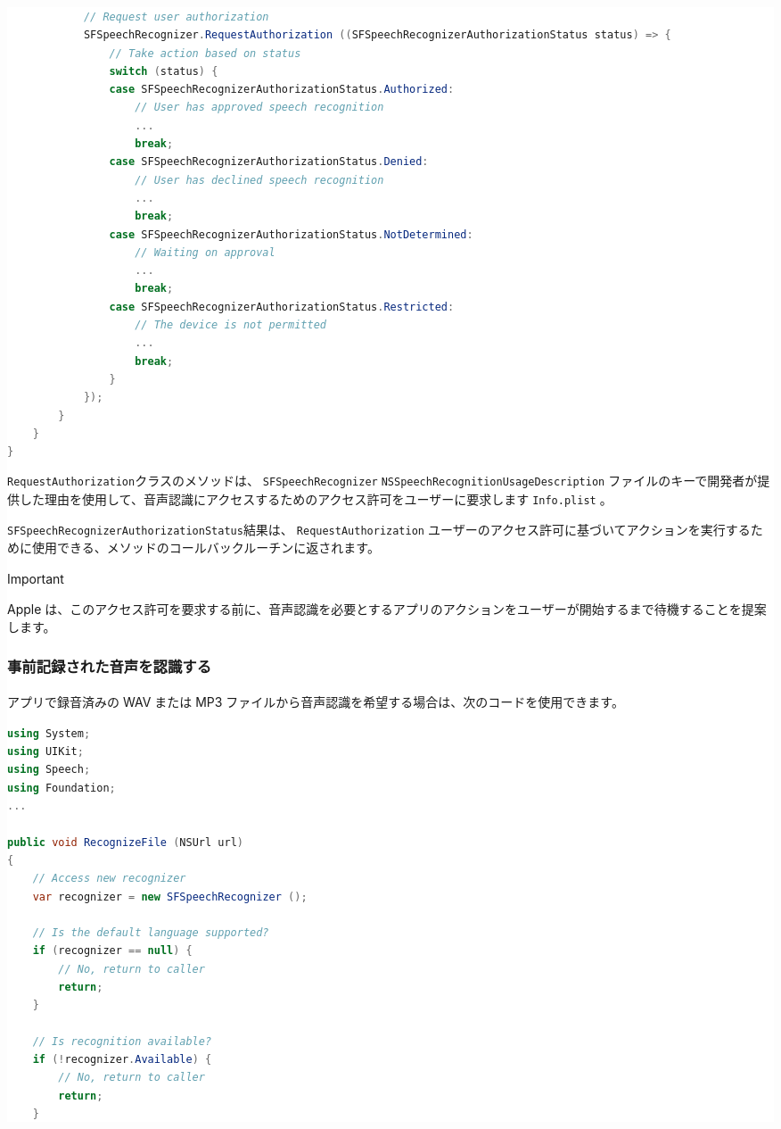 ```csharp
            // Request user authorization
            SFSpeechRecognizer.RequestAuthorization ((SFSpeechRecognizerAuthorizationStatus status) => {
                // Take action based on status
                switch (status) {
                case SFSpeechRecognizerAuthorizationStatus.Authorized:
                    // User has approved speech recognition
                    ...
                    break;
                case SFSpeechRecognizerAuthorizationStatus.Denied:
                    // User has declined speech recognition
                    ...
                    break;
                case SFSpeechRecognizerAuthorizationStatus.NotDetermined:
                    // Waiting on approval
                    ...
                    break;
                case SFSpeechRecognizerAuthorizationStatus.Restricted:
                    // The device is not permitted
                    ...
                    break;
                }
            });
        }
    }
}
```

`RequestAuthorization`クラスのメソッドは、 `SFSpeechRecognizer` `NSSpeechRecognitionUsageDescription` ファイルのキーで開発者が提供した理由を使用して、音声認識にアクセスするためのアクセス許可をユーザーに要求します `Info.plist` 。

`SFSpeechRecognizerAuthorizationStatus`結果は、 `RequestAuthorization` ユーザーのアクセス許可に基づいてアクションを実行するために使用できる、メソッドのコールバックルーチンに返されます。 

> [!IMPORTANT]
> Apple は、このアクセス許可を要求する前に、音声認識を必要とするアプリのアクションをユーザーが開始するまで待機することを提案します。

### <a name="recognizing-pre-recorded-speech"></a>事前記録された音声を認識する

アプリで録音済みの WAV または MP3 ファイルから音声認識を希望する場合は、次のコードを使用できます。

```csharp
using System;
using UIKit;
using Speech;
using Foundation;
...

public void RecognizeFile (NSUrl url)
{
    // Access new recognizer
    var recognizer = new SFSpeechRecognizer ();

    // Is the default language supported?
    if (recognizer == null) {
        // No, return to caller
        return;
    }

    // Is recognition available?
    if (!recognizer.Available) {
        // No, return to caller
        return;
    }
```
